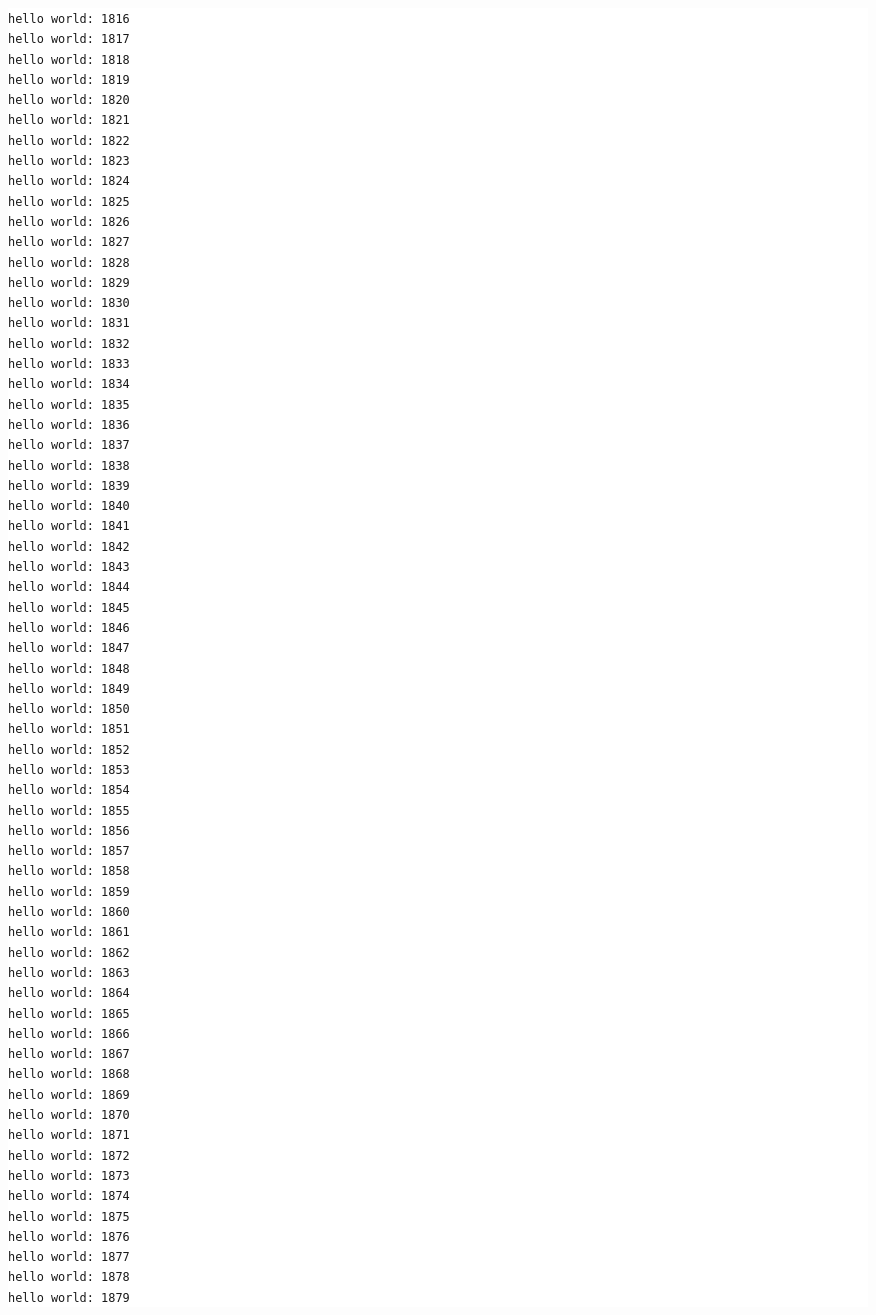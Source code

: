     hello world: 1816
    hello world: 1817
    hello world: 1818
    hello world: 1819
    hello world: 1820
    hello world: 1821
    hello world: 1822
    hello world: 1823
    hello world: 1824
    hello world: 1825
    hello world: 1826
    hello world: 1827
    hello world: 1828
    hello world: 1829
    hello world: 1830
    hello world: 1831
    hello world: 1832
    hello world: 1833
    hello world: 1834
    hello world: 1835
    hello world: 1836
    hello world: 1837
    hello world: 1838
    hello world: 1839
    hello world: 1840
    hello world: 1841
    hello world: 1842
    hello world: 1843
    hello world: 1844
    hello world: 1845
    hello world: 1846
    hello world: 1847
    hello world: 1848
    hello world: 1849
    hello world: 1850
    hello world: 1851
    hello world: 1852
    hello world: 1853
    hello world: 1854
    hello world: 1855
    hello world: 1856
    hello world: 1857
    hello world: 1858
    hello world: 1859
    hello world: 1860
    hello world: 1861
    hello world: 1862
    hello world: 1863
    hello world: 1864
    hello world: 1865
    hello world: 1866
    hello world: 1867
    hello world: 1868
    hello world: 1869
    hello world: 1870
    hello world: 1871
    hello world: 1872
    hello world: 1873
    hello world: 1874
    hello world: 1875
    hello world: 1876
    hello world: 1877
    hello world: 1878
    hello world: 1879
